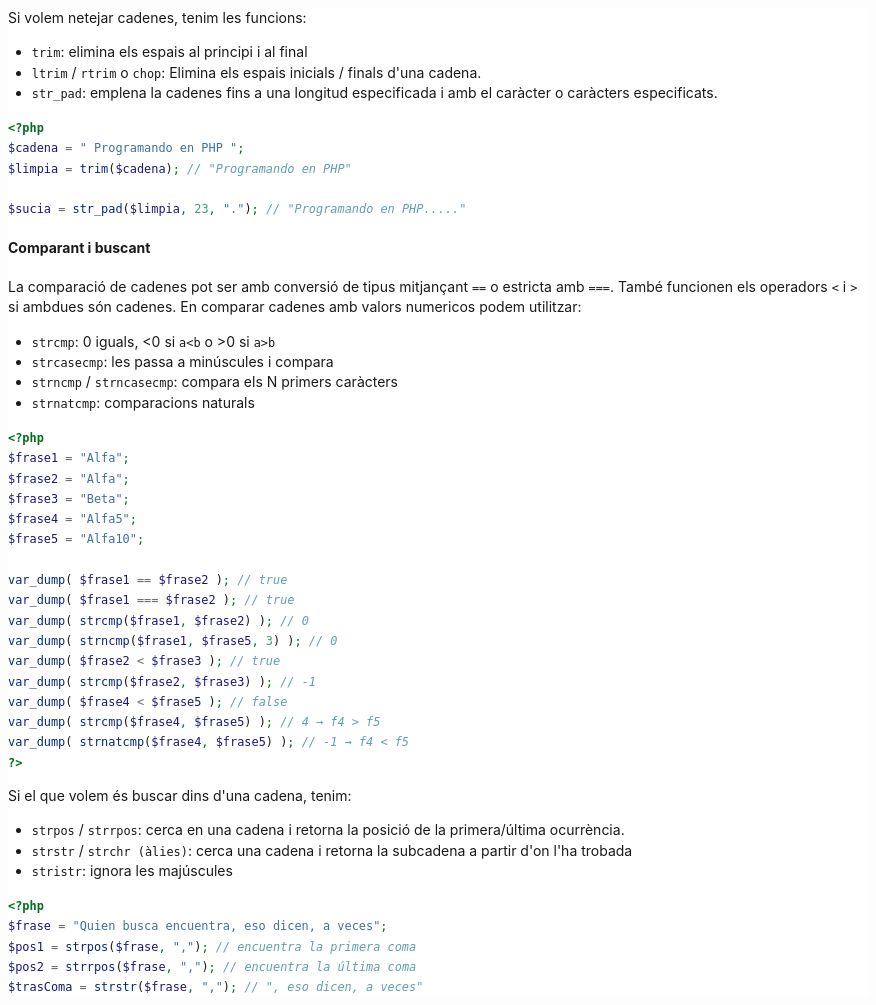 Si volem netejar cadenes, tenim les funcions:

* `trim`: elimina els espais al principi i al final
* `ltrim` / `rtrim` o `chop`: Elimina els espais inicials / finals d'una cadena.
* `str_pad`: emplena la cadenes fins a una longitud especificada i amb el caràcter o caràcters especificats.

``` php
<?php
$cadena = " Programando en PHP ";
$limpia = trim($cadena); // "Programando en PHP"

$sucia = str_pad($limpia, 23, "."); // "Programando en PHP....."

```

#### Comparant i buscant

La comparació de cadenes pot ser amb conversió de tipus mitjançant `==` o estricta amb `===`.
També funcionen els operadors `<` i `>` si ambdues són cadenes.
En comparar cadenes amb valors numericos podem utilitzar:

* `strcmp`: 0 iguals, <0 si `a<b` o >0 si `a>b`
* `strcasecmp`: les passa a minúscules i compara
* `strncmp` / `strncasecmp`: compara els N primers caràcters
* `strnatcmp`: comparacions naturals

``` php
<?php
$frase1 = "Alfa";
$frase2 = "Alfa";
$frase3 = "Beta";
$frase4 = "Alfa5";
$frase5 = "Alfa10";

var_dump( $frase1 == $frase2 ); // true
var_dump( $frase1 === $frase2 ); // true
var_dump( strcmp($frase1, $frase2) ); // 0
var_dump( strncmp($frase1, $frase5, 3) ); // 0
var_dump( $frase2 < $frase3 ); // true
var_dump( strcmp($frase2, $frase3) ); // -1
var_dump( $frase4 < $frase5 ); // false
var_dump( strcmp($frase4, $frase5) ); // 4 → f4 > f5
var_dump( strnatcmp($frase4, $frase5) ); // -1 → f4 < f5
?>
```

Si el que volem és buscar dins d'una cadena, tenim:

* `strpos` / `strrpos`: cerca en una cadena i retorna la posició de la primera/última ocurrència.
* `strstr` / `strchr (àlies)`: cerca una cadena i retorna la subcadena a partir d'on l'ha trobada
* `stristr`: ignora les majúscules

``` php
<?php
$frase = "Quien busca encuentra, eso dicen, a veces";
$pos1 = strpos($frase, ","); // encuentra la primera coma
$pos2 = strrpos($frase, ","); // encuentra la última coma
$trasComa = strstr($frase, ","); // ", eso dicen, a veces"

```

